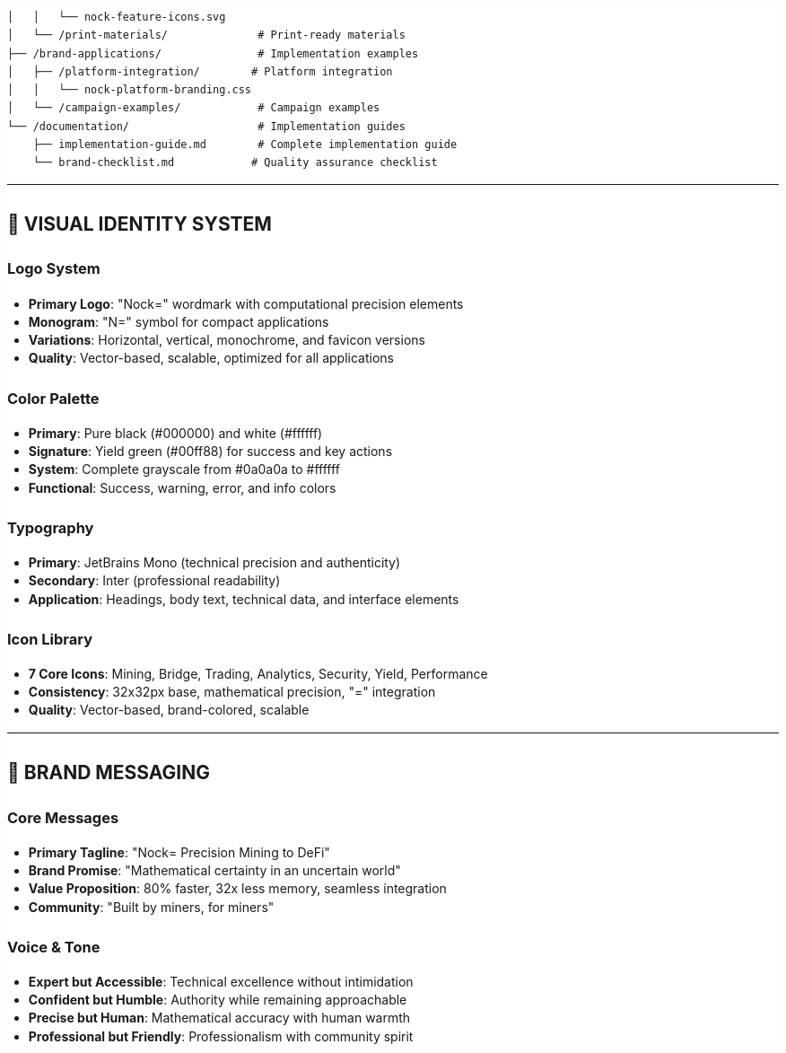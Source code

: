 ```
│   │   └── nock-feature-icons.svg
│   └── /print-materials/              # Print-ready materials
├── /brand-applications/               # Implementation examples
│   ├── /platform-integration/        # Platform integration
│   │   └── nock-platform-branding.css
│   └── /campaign-examples/            # Campaign examples
└── /documentation/                    # Implementation guides
    ├── implementation-guide.md        # Complete implementation guide
    └── brand-checklist.md            # Quality assurance checklist
```

---

## 🎨 **VISUAL IDENTITY SYSTEM**

### Logo System
- **Primary Logo**: "Nock=" wordmark with computational precision elements
- **Monogram**: "N=" symbol for compact applications
- **Variations**: Horizontal, vertical, monochrome, and favicon versions
- **Quality**: Vector-based, scalable, optimized for all applications

### Color Palette
- **Primary**: Pure black (#000000) and white (#ffffff)
- **Signature**: Yield green (#00ff88) for success and key actions
- **System**: Complete grayscale from #0a0a0a to #ffffff
- **Functional**: Success, warning, error, and info colors

### Typography
- **Primary**: JetBrains Mono (technical precision and authenticity)
- **Secondary**: Inter (professional readability)
- **Application**: Headings, body text, technical data, and interface elements

### Icon Library
- **7 Core Icons**: Mining, Bridge, Trading, Analytics, Security, Yield, Performance
- **Consistency**: 32x32px base, mathematical precision, "=" integration
- **Quality**: Vector-based, brand-colored, scalable

---

## 📝 **BRAND MESSAGING**

### Core Messages
- **Primary Tagline**: "Nock= Precision Mining to DeFi"
- **Brand Promise**: "Mathematical certainty in an uncertain world"
- **Value Proposition**: 80% faster, 32x less memory, seamless integration
- **Community**: "Built by miners, for miners"

### Voice & Tone
- **Expert but Accessible**: Technical excellence without intimidation
- **Confident but Humble**: Authority while remaining approachable
- **Precise but Human**: Mathematical accuracy with human warmth
- **Professional but Friendly**: Professionalism with community spirit
